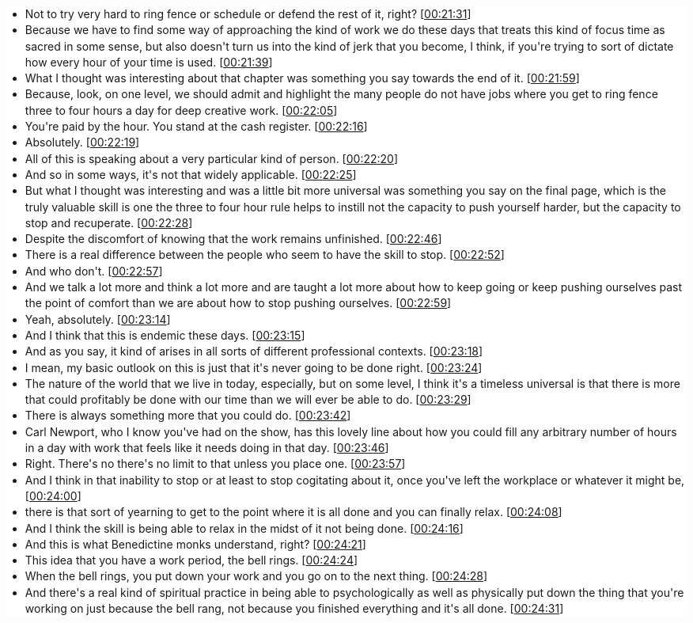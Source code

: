 *  Not to try very hard to ring fence or schedule or defend the rest of it, right? [[00:21:31](https://www.youtube.com/watch?v=aLBPZcfX5eU&t=1291.0s)]
*  Because we have to find some way of approaching the kind of work we do these days that treats this kind of focus time as sacred in some sense, but also doesn't turn us into the kind of jerk that you become, I think, if you're trying to sort of dictate how every hour of your time is used. [[00:21:39](https://www.youtube.com/watch?v=aLBPZcfX5eU&t=1299.0s)]
*  What I thought was interesting about that chapter was something you say towards the end of it. [[00:21:59](https://www.youtube.com/watch?v=aLBPZcfX5eU&t=1319.0s)]
*  Because, look, on one level, we should admit and highlight the many people do not have jobs where you get to ring fence three to four hours a day for deep creative work. [[00:22:05](https://www.youtube.com/watch?v=aLBPZcfX5eU&t=1325.0s)]
*  You're paid by the hour. You stand at the cash register. [[00:22:16](https://www.youtube.com/watch?v=aLBPZcfX5eU&t=1336.0s)]
*  Absolutely. [[00:22:19](https://www.youtube.com/watch?v=aLBPZcfX5eU&t=1339.0s)]
*  All of this is speaking about a very particular kind of person. [[00:22:20](https://www.youtube.com/watch?v=aLBPZcfX5eU&t=1340.0s)]
*  And so in some ways, it's not that widely applicable. [[00:22:25](https://www.youtube.com/watch?v=aLBPZcfX5eU&t=1345.0s)]
*  But what I thought was interesting and was a little bit more universal was something you say on the final page, which is the truly valuable skill is one the three to four hour rule helps to instill not the capacity to push yourself harder, but the capacity to stop and recuperate. [[00:22:28](https://www.youtube.com/watch?v=aLBPZcfX5eU&t=1348.0s)]
*  Despite the discomfort of knowing that the work remains unfinished. [[00:22:46](https://www.youtube.com/watch?v=aLBPZcfX5eU&t=1366.0s)]
*  There is a real difference between the people who seem to have the skill to stop. [[00:22:52](https://www.youtube.com/watch?v=aLBPZcfX5eU&t=1372.0s)]
*  And who don't. [[00:22:57](https://www.youtube.com/watch?v=aLBPZcfX5eU&t=1377.0s)]
*  And we talk a lot more and think a lot more and are taught a lot more about how to keep going or keep pushing ourselves past the point of comfort than we are about how to stop pushing ourselves. [[00:22:59](https://www.youtube.com/watch?v=aLBPZcfX5eU&t=1379.0s)]
*  Yeah, absolutely. [[00:23:14](https://www.youtube.com/watch?v=aLBPZcfX5eU&t=1394.0s)]
*  And I think that this is endemic these days. [[00:23:15](https://www.youtube.com/watch?v=aLBPZcfX5eU&t=1395.0s)]
*  And as you say, it kind of arises in all sorts of different professional contexts. [[00:23:18](https://www.youtube.com/watch?v=aLBPZcfX5eU&t=1398.0s)]
*  I mean, my basic outlook on this is just that it's never going to be done right. [[00:23:24](https://www.youtube.com/watch?v=aLBPZcfX5eU&t=1404.0s)]
*  The nature of the world that we live in today, especially, but on some level, I think it's a timeless universal is that there is more that could profitably be done with our time than we will ever be able to do. [[00:23:29](https://www.youtube.com/watch?v=aLBPZcfX5eU&t=1409.0s)]
*  There is always something more that you could do. [[00:23:42](https://www.youtube.com/watch?v=aLBPZcfX5eU&t=1422.0s)]
*  Carl Newport, who I know you've had on the show, has this lovely line about how you could fill any arbitrary number of hours in a day with work that feels like it needs doing in that day. [[00:23:46](https://www.youtube.com/watch?v=aLBPZcfX5eU&t=1426.0s)]
*  Right. There's no there's no limit to that unless you place one. [[00:23:57](https://www.youtube.com/watch?v=aLBPZcfX5eU&t=1437.0s)]
*  And I think in that inability to stop or at least to stop cogitating about it, once you've left the workplace or whatever it might be, [[00:24:00](https://www.youtube.com/watch?v=aLBPZcfX5eU&t=1440.0s)]
*  there is that sort of yearning to get to the point where it is all done and you can finally relax. [[00:24:08](https://www.youtube.com/watch?v=aLBPZcfX5eU&t=1448.0s)]
*  And I think the skill is being able to relax in the midst of it not being done. [[00:24:16](https://www.youtube.com/watch?v=aLBPZcfX5eU&t=1456.0s)]
*  And this is what Benedictine monks understand, right? [[00:24:21](https://www.youtube.com/watch?v=aLBPZcfX5eU&t=1461.0s)]
*  This idea that you have a work period, the bell rings. [[00:24:24](https://www.youtube.com/watch?v=aLBPZcfX5eU&t=1464.0s)]
*  When the bell rings, you put down your work and you go on to the next thing. [[00:24:28](https://www.youtube.com/watch?v=aLBPZcfX5eU&t=1468.0s)]
*  And there's a real kind of spiritual practice in being able to psychologically as well as physically put down the thing that you're working on just because the bell rang, not because you finished everything and it's all done. [[00:24:31](https://www.youtube.com/watch?v=aLBPZcfX5eU&t=1471.0s)]